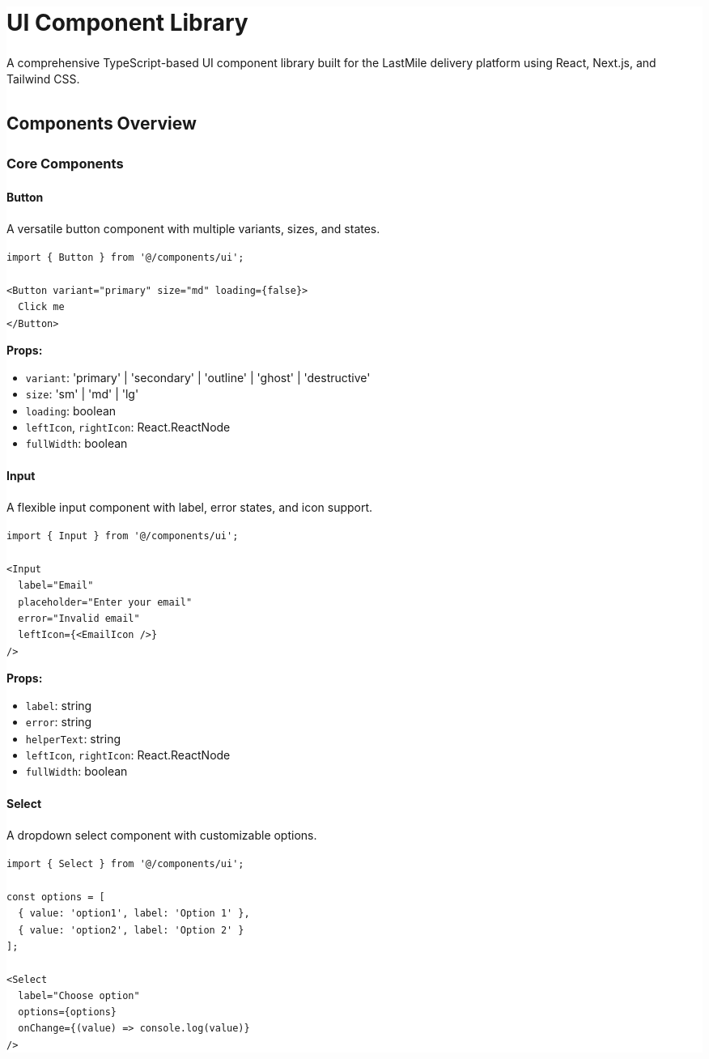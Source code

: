 # UI Component Library

A comprehensive TypeScript-based UI component library built for the LastMile delivery platform using React, Next.js, and Tailwind CSS.

## Components Overview

### Core Components

#### Button
A versatile button component with multiple variants, sizes, and states.

```tsx
import { Button } from '@/components/ui';

<Button variant="primary" size="md" loading={false}>
  Click me
</Button>
```

**Props:**
- `variant`: 'primary' | 'secondary' | 'outline' | 'ghost' | 'destructive'
- `size`: 'sm' | 'md' | 'lg'
- `loading`: boolean
- `leftIcon`, `rightIcon`: React.ReactNode
- `fullWidth`: boolean

#### Input
A flexible input component with label, error states, and icon support.

```tsx
import { Input } from '@/components/ui';

<Input
  label="Email"
  placeholder="Enter your email"
  error="Invalid email"
  leftIcon={<EmailIcon />}
/>
```

**Props:**
- `label`: string
- `error`: string
- `helperText`: string
- `leftIcon`, `rightIcon`: React.ReactNode
- `fullWidth`: boolean

#### Select
A dropdown select component with customizable options.

```tsx
import { Select } from '@/components/ui';

const options = [
  { value: 'option1', label: 'Option 1' },
  { value: 'option2', label: 'Option 2' }
];

<Select
  label="Choose option"
  options={options}
  onChange={(value) => console.log(value)}
/>
```
